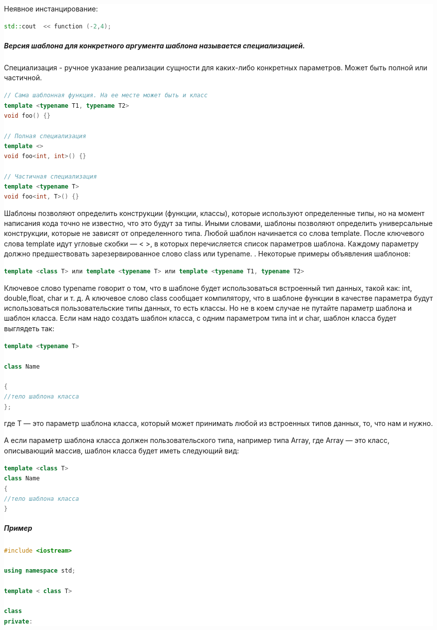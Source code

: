 Неявное инстанцирование:
```cpp
std::cout  << function (-2,4);
```
##### Версия шаблона для конкретного аргумента шаблона называется специализацией.
Специализация - ручное указание реализации сущности для каких-либо конкретных параметров. Может быть полной или частичной.
```cpp
// Сама шаблонная функция. На ее месте может быть и класс
template <typename T1, typename T2>
void foo() {}

// Полная специализация
template <>
void foo<int, int>() {}

// Частичная специализация
template <typename T>
void foo<int, T>() {}
```
Шаблоны позволяют определить конструкции (функции, классы), которые используют определенные типы, но на момент написания кода точно не известно, что это будут за типы. Иными словами, шаблоны позволяют определить универсальные конструкции, которые не зависят от определенного типа. Любой шаблон начинается со слова template. После ключевого слова template идут угловые скобки — < >, в которых перечисляется список параметров шаблона. Каждому параметру должно предшествовать зарезервированное слово class или typename. . Некоторые примеры объявления шаблонов:
```cpp
template <class T> или template <typename T> или template <typename T1, typename T2>
```
Ключевое слово typename говорит о том, что в шаблоне будет использоваться встроенный тип данных, такой как: int, double,float, char и т. д. А ключевое слово class сообщает компилятору, что в шаблоне функции в качестве параметра будут использоваться пользовательские типы данных, то есть классы. Но не в коем случае не путайте параметр шаблона и шаблон класса. Если нам надо создать шаблон класса, с одним параметром типа int и char, шаблон класса будет выглядеть так:
```cpp
template <typename T>

class Name

{
//тело шаблона класса
};
```
где T — это параметр шаблона класса, который может принимать любой из встроенных типов данных, то, что нам и нужно.

А если параметр шаблона класса должен пользовательского типа, например типа Array, где Array — это класс, описывающий массив, шаблон класса будет иметь следующий вид:
```cpp
template <class T>
class Name
{
//тело шаблона класса
}
```
##### Пример
```cpp
#include <iostream>

using namespace std;

template < class T>

class
private:
```